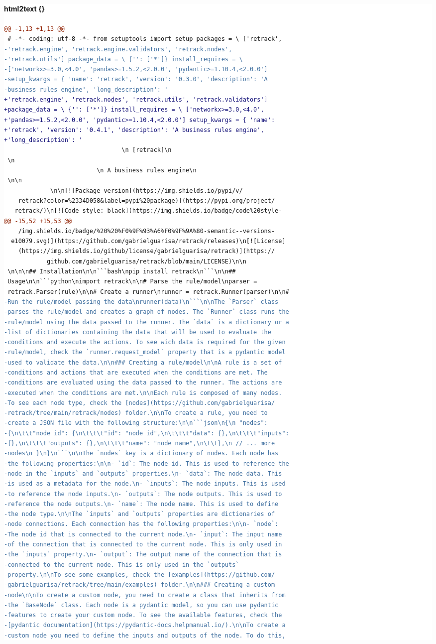 #### html2text {}

```diff
@@ -1,13 +1,13 @@
 # -*- coding: utf-8 -*- from setuptools import setup packages = \ ['retrack',
-'retrack.engine', 'retrack.engine.validators', 'retrack.nodes',
-'retrack.utils'] package_data = \ {'': ['*']} install_requires = \
-['networkx>=3.0,<4.0', 'pandas>=1.5.2,<2.0.0', 'pydantic>=1.10.4,<2.0.0']
-setup_kwargs = { 'name': 'retrack', 'version': '0.3.0', 'description': 'A
-business rules engine', 'long_description': '
+'retrack.engine', 'retrack.nodes', 'retrack.utils', 'retrack.validators']
+package_data = \ {'': ['*']} install_requires = \ ['networkx>=3.0,<4.0',
+'pandas>=1.5.2,<2.0.0', 'pydantic>=1.10.4,<2.0.0'] setup_kwargs = { 'name':
+'retrack', 'version': '0.4.1', 'description': 'A business rules engine',
+'long_description': '
                                 \n [retrack]\n
 \n
                          \n A business rules engine\n
 \n\n
             \n\n[![Package version](https://img.shields.io/pypi/v/
    retrack?color=%2334D058&label=pypi%20package)](https://pypi.org/project/
   retrack/)\n[![Code style: black](https://img.shields.io/badge/code%20style-
@@ -15,52 +15,53 @@
    /img.shields.io/badge/%20%20%F0%9F%93%A6%F0%9F%9A%80-semantic--versions-
  e10079.svg)](https://github.com/gabrielguarisa/retrack/releases)\n[![License]
    (https://img.shields.io/github/license/gabrielguarisa/retrack)](https://
            github.com/gabrielguarisa/retrack/blob/main/LICENSE)\n\n
 \n\n\n## Installation\n\n```bash\npip install retrack\n```\n\n##
 Usage\n\n```python\nimport retrack\n\n# Parse the rule/model\nparser =
 retrack.Parser(rule)\n\n# Create a runner\nrunner = retrack.Runner(parser)\n\n#
-Run the rule/model passing the data\nrunner(data)\n```\n\nThe `Parser` class
-parses the rule/model and creates a graph of nodes. The `Runner` class runs the
-rule/model using the data passed to the runner. The `data` is a dictionary or a
-list of dictionaries containing the data that will be used to evaluate the
-conditions and execute the actions. To see wich data is required for the given
-rule/model, check the `runner.request_model` property that is a pydantic model
-used to validate the data.\n\n### Creating a rule/model\n\nA rule is a set of
-conditions and actions that are executed when the conditions are met. The
-conditions are evaluated using the data passed to the runner. The actions are
-executed when the conditions are met.\n\nEach rule is composed of many nodes.
-To see each node type, check the [nodes](https://github.com/gabrielguarisa/
-retrack/tree/main/retrack/nodes) folder.\n\nTo create a rule, you need to
-create a JSON file with the following structure:\n\n```json\n{\n "nodes":
-{\n\t\t"node id": {\n\t\t\t"id": "node id",\n\t\t\t"data": {},\n\t\t\t"inputs":
-{},\n\t\t\t"outputs": {},\n\t\t\t"name": "node name",\n\t\t},\n // ... more
-nodes\n }\n}\n```\n\nThe `nodes` key is a dictionary of nodes. Each node has
-the following properties:\n\n- `id`: The node id. This is used to reference the
-node in the `inputs` and `outputs` properties.\n- `data`: The node data. This
-is used as a metadata for the node.\n- `inputs`: The node inputs. This is used
-to reference the node inputs.\n- `outputs`: The node outputs. This is used to
-reference the node outputs.\n- `name`: The node name. This is used to define
-the node type.\n\nThe `inputs` and `outputs` properties are dictionaries of
-node connections. Each connection has the following properties:\n\n- `node`:
-The node id that is connected to the current node.\n- `input`: The input name
-of the connection that is connected to the current node. This is only used in
-the `inputs` property.\n- `output`: The output name of the connection that is
-connected to the current node. This is only used in the `outputs`
-property.\n\nTo see some examples, check the [examples](https://github.com/
-gabrielguarisa/retrack/tree/main/examples) folder.\n\n### Creating a custom
-node\n\nTo create a custom node, you need to create a class that inherits from
-the `BaseNode` class. Each node is a pydantic model, so you can use pydantic
-features to create your custom node. To see the available features, check the
-[pydantic documentation](https://pydantic-docs.helpmanual.io/).\n\nTo create a
-custom node you need to define the inputs and outputs of the node. To do this,
```